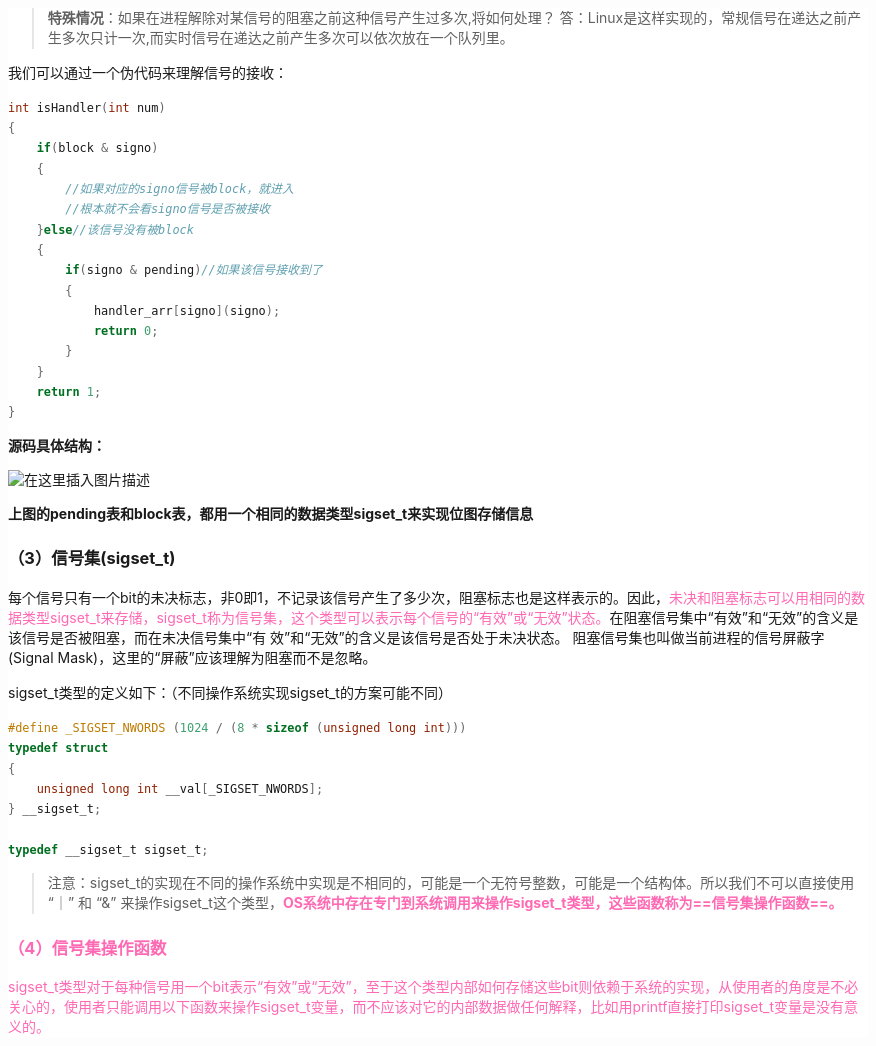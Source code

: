 
>**特殊情况**：如果在进程解除对某信号的阻塞之前这种信号产生过多次,将如何处理？
>答：Linux是这样实现的，常规信号在递达之前产生多次只计一次,而实时信号在递达之前产生多次可以依次放在一个队列里。

我们可以通过一个伪代码来理解信号的接收：
```c
int isHandler(int num)
{
	if(block & signo)
	{
		//如果对应的signo信号被block，就进入
		//根本就不会看signo信号是否被接收
	}else//该信号没有被block
	{
		if(signo & pending)//如果该信号接收到了
		{
			handler_arr[signo](signo);
			return 0;	
		}
	}
	return 1;
}
```


**源码具体结构：**

![在这里插入图片描述](https://img-blog.csdnimg.cn/3562ef4b03db43d5b1532c90b8f4cfde.png)

**上图的pending表和block表，都用一个相同的数据类型sigset_t来实现位图存储信息**


### （3）信号集(sigset_t)

每个信号只有一个bit的未决标志，非0即1，不记录该信号产生了多少次，阻塞标志也是这样表示的。因此，<font color=hotpink>未决和阻塞标志可以用相同的数据类型sigset_t来存储，sigset_t称为信号集，这个类型可以表示每个信号的“有效”或“无效”状态。</font>在阻塞信号集中“有效”和“无效”的含义是该信号是否被阻塞，而在未决信号集中“有 效”和“无效”的含义是该信号是否处于未决状态。 阻塞信号集也叫做当前进程的信号屏蔽字(Signal Mask)，这里的“屏蔽”应该理解为阻塞而不是忽略。

sigset_t类型的定义如下：（不同操作系统实现sigset_t的方案可能不同）
```c
#define _SIGSET_NWORDS (1024 / (8 * sizeof (unsigned long int)))
typedef struct
{
	unsigned long int __val[_SIGSET_NWORDS];
} __sigset_t;

typedef __sigset_t sigset_t;
```

>注意：sigset_t的实现在不同的操作系统中实现是不相同的，可能是一个无符号整数，可能是一个结构体。所以我们不可以直接使用 “｜” 和 “&” 来操作sigset_t这个类型，<font color=hotpink>**OS系统中存在专门到系统调用来操作sigset_t类型，这些函数称为==信号集操作函数==。**


### （4）信号集操作函数

sigset_t类型对于每种信号用一个bit表示“有效”或“无效”，至于这个类型内部如何存储这些bit则依赖于系统的实现，从使用者的角度是不必关心的，使用者只能调用以下函数来操作sigset_t变量，而不应该对它的内部数据做任何解释，比如用printf直接打印sigset_t变量是没有意义的。
